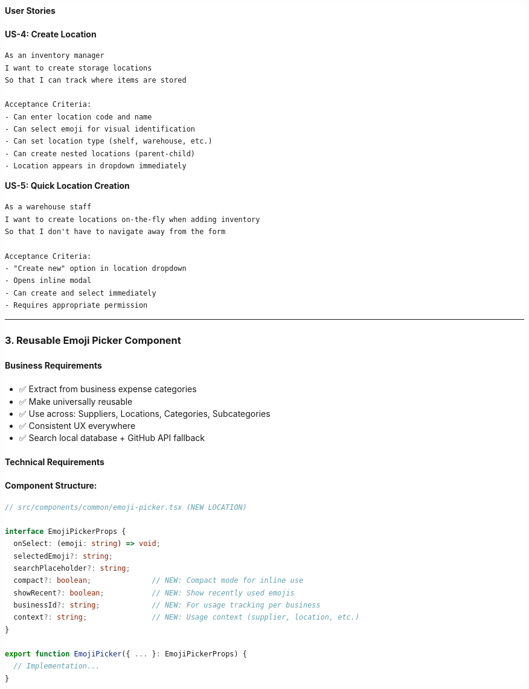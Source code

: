 #### User Stories

**US-4: Create Location**
```
As an inventory manager
I want to create storage locations
So that I can track where items are stored

Acceptance Criteria:
- Can enter location code and name
- Can select emoji for visual identification
- Can set location type (shelf, warehouse, etc.)
- Can create nested locations (parent-child)
- Location appears in dropdown immediately
```

**US-5: Quick Location Creation**
```
As a warehouse staff
I want to create locations on-the-fly when adding inventory
So that I don't have to navigate away from the form

Acceptance Criteria:
- "Create new" option in location dropdown
- Opens inline modal
- Can create and select immediately
- Requires appropriate permission
```

---

### 3. Reusable Emoji Picker Component

#### Business Requirements
- ✅ Extract from business expense categories
- ✅ Make universally reusable
- ✅ Use across: Suppliers, Locations, Categories, Subcategories
- ✅ Consistent UX everywhere
- ✅ Search local database + GitHub API fallback

#### Technical Requirements

**Component Structure:**
```typescript
// src/components/common/emoji-picker.tsx (NEW LOCATION)

interface EmojiPickerProps {
  onSelect: (emoji: string) => void;
  selectedEmoji?: string;
  searchPlaceholder?: string;
  compact?: boolean;              // NEW: Compact mode for inline use
  showRecent?: boolean;           // NEW: Show recently used emojis
  businessId?: string;            // NEW: For usage tracking per business
  context?: string;               // NEW: Usage context (supplier, location, etc.)
}

export function EmojiPicker({ ... }: EmojiPickerProps) {
  // Implementation...
}
```
